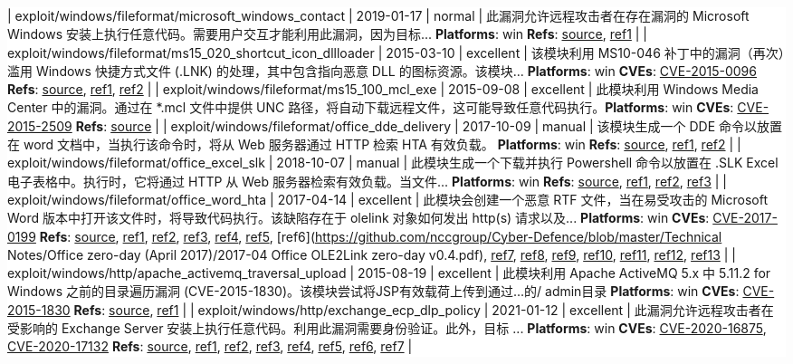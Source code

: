 | exploit/windows/fileformat/microsoft_windows_contact         | 2019-01-17 | normal    | 此漏洞允许远程攻击者在存在漏洞的 Microsoft Windows 安装上执行任意代码。需要用户交互才能利用此漏洞，因为目标... **Platforms**: win **Refs**: [source](https://github.com/rapid7/metasploit-framework/blob/master/modules/exploits/windows/fileformat/microsoft_windows_contact.rb), [ref1](http://hyp3rlinx.altervista.org/advisories/MICROSOFT-WINDOWS-CONTACT-FILE-INSUFFECIENT-UI-WARNING-WEBSITE-LINK-ARBITRARY-CODE-EXECUTION.txt) |
| exploit/windows/fileformat/ms15_020_shortcut_icon_dllloader  | 2015-03-10 | excellent | 该模块利用 MS10-046 补丁中的漏洞（再次）滥用 Windows 快捷方式文件 (.LNK) 的处理，其中包含指向恶意 DLL 的图标资源。该模块... **Platforms**: win **CVEs**: [CVE-2015-0096](https://cve.mitre.org/cgi-bin/cvename.cgi?name=CVE-2015-0096) **Refs**: [source](https://github.com/rapid7/metasploit-framework/blob/master/modules/exploits/windows/fileformat/ms15_020_shortcut_icon_dllloader.rb), [ref1](http://h30499.www3.hp.com/t5/HP-Security-Research-Blog/Full-details-on-CVE-2015-0096-and-the-failed-MS10-046-Stuxnet/ba-p/6718459#.VQBOymTF9so), [ref2](https://github.com/rapid7/metasploit-framework/pull/4911) |
| exploit/windows/fileformat/ms15_100_mcl_exe                  | 2015-09-08 | excellent | 此模块利用 Windows Media Center 中的漏洞。通过在 *.mcl 文件中提供 UNC 路径，将自动下载远程文件，这可能导致任意代码执行。**Platforms**: win **CVEs**: [CVE-2015-2509](https://cve.mitre.org/cgi-bin/cvename.cgi?name=CVE-2015-2509) **Refs**: [source](https://github.com/rapid7/metasploit-framework/blob/master/modules/exploits/windows/fileformat/ms15_100_mcl_exe.rb) |
| exploit/windows/fileformat/office_dde_delivery               | 2017-10-09 | manual    | 该模块生成一个 DDE 命令以放置在 word 文档中，当执行该命令时，将从 Web 服务器通过 HTTP 检索 HTA 有效负载。 **Platforms**: win **Refs**: [source](https://github.com/rapid7/metasploit-framework/blob/master/modules/exploits/windows/fileformat/office_dde_delivery.rb), [ref1](https://gist.github.com/xillwillx/171c24c8e23512a891910824f506f563), [ref2](https://sensepost.com/blog/2017/macro-less-code-exec-in-msword/) |
| exploit/windows/fileformat/office_excel_slk                  | 2018-10-07 | manual    | 此模块生成一个下载并执行 Powershell 命令以放置在 .SLK Excel 电子表格中。执行时，它将通过 HTTP 从 Web 服务器检索有效负载。当文件... **Platforms**: win **Refs**: [source](https://github.com/rapid7/metasploit-framework/blob/master/modules/exploits/windows/fileformat/office_excel_slk.rb), [ref1](https://blog.appriver.com/2018/02/trojan-droppers-using-symbolic-link-files), [ref2](https://www.twitter.com/StanHacked/status/1049047727403937795), [ref3](https://www.irongeek.com/i.php?page=videos/derbycon8/track-3-18-the-ms-office-magic-show-stan-hegt-pieter-ceelen) |
| exploit/windows/fileformat/office_word_hta                   | 2017-04-14 | excellent | 此模块会创建一个恶意 RTF 文件，当在易受攻击的 Microsoft Word 版本中打开该文件时，将导致代码执行。该缺陷存在于 olelink 对象如何发出 http(s) 请求以及... **Platforms**: win **CVEs**: [CVE-2017-0199](https://cve.mitre.org/cgi-bin/cvename.cgi?name=CVE-2017-0199) **Refs**: [source](https://github.com/rapid7/metasploit-framework/blob/master/modules/exploits/windows/fileformat/office_word_hta.rb), [ref1](https://securingtomorrow.mcafee.com/mcafee-labs/critical-office-zero-day-attacks-detected-wild/), [ref2](https://www.fireeye.com/blog/threat-research/2017/04/acknowledgement_ofa.html), [ref3](https://www.helpnetsecurity.com/2017/04/10/ms-office-zero-day/), [ref4](https://www.fireeye.com/blog/threat-research/2017/04/cve-2017-0199-hta-handler.html), [ref5](https://www.checkpoint.com/defense/advisories/public/2017/cpai-2017-0251.html), [ref6](https://github.com/nccgroup/Cyber-Defence/blob/master/Technical Notes/Office zero-day (April 2017)/2017-04 Office OLE2Link zero-day v0.4.pdf), [ref7](https://blog.nviso.be/2017/04/12/analysis-of-a-cve-2017-0199-malicious-rtf-document/), [ref8](https://www.hybrid-analysis.com/sample/ae48d23e39bf4619881b5c4dd2712b8fabd4f8bd6beb0ae167647995ba68100e?environmentId=100), [ref9](https://www.mdsec.co.uk/2017/04/exploiting-cve-2017-0199-hta-handler-vulnerability/), [ref10](https://www.microsoft.com/en-us/download/details.aspx?id=10725), [ref11](https://msdn.microsoft.com/en-us/library/dd942294.aspx), [ref12](https://winprotocoldoc.blob.core.windows.net/productionwindowsarchives/MS-CFB/[MS-CFB].pdf), [ref13](https://portal.msrc.microsoft.com/en-US/security-guidance/advisory/CVE-2017-0199) |
| exploit/windows/http/apache_activemq_traversal_upload        | 2015-08-19 | excellent | 此模块利用 Apache ActiveMQ 5.x 中 5.11.2 for Windows 之前的目录遍历漏洞 (CVE-2015-1830)。该模块尝试将JSP有效载荷上传到通过...的/ admin目录 **Platforms**: win **CVEs**: [CVE-2015-1830](https://cve.mitre.org/cgi-bin/cvename.cgi?name=CVE-2015-1830) **Refs**: [source](https://github.com/rapid7/metasploit-framework/blob/master/modules/exploits/windows/http/apache_activemq_traversal_upload.rb), [ref1](https://activemq.apache.org/security-advisories.data/CVE-2015-1830-announcement.txt) |
| exploit/windows/http/exchange_ecp_dlp_policy                 | 2021-01-12 | excellent | 此漏洞允许远程攻击者在受影响的 Exchange Server 安装上执行任意代码。利用此漏洞需要身份验证。此外，目标 ... **Platforms**: win **CVEs**: [CVE-2020-16875](https://cve.mitre.org/cgi-bin/cvename.cgi?name=CVE-2020-16875), [CVE-2020-17132](https://cve.mitre.org/cgi-bin/cvename.cgi?name=CVE-2020-17132) **Refs**: [source](https://github.com/rapid7/metasploit-framework/blob/master/modules/exploits/windows/http/exchange_ecp_dlp_policy.rb), [ref1](https://portal.msrc.microsoft.com/en-US/security-guidance/advisory/CVE-2020-16875), [ref2](https://support.microsoft.com/en-us/help/4577352/security-update-for-exchange-server-2019-and-2016), [ref3](https://srcincite.io/advisories/src-2020-0019/), [ref4](https://srcincite.io/pocs/cve-2020-16875.py.txt), [ref5](https://srcincite.io/pocs/cve-2020-16875.ps1.txt), [ref6](https://srcincite.io/blog/2021/01/12/making-clouds-rain-rce-in-office-365.html), [ref7](https://www.x41-dsec.de/security/advisory/exploit/research/2020/12/21/x41-microsoft-exchange-rce-dlp-bypass/) |